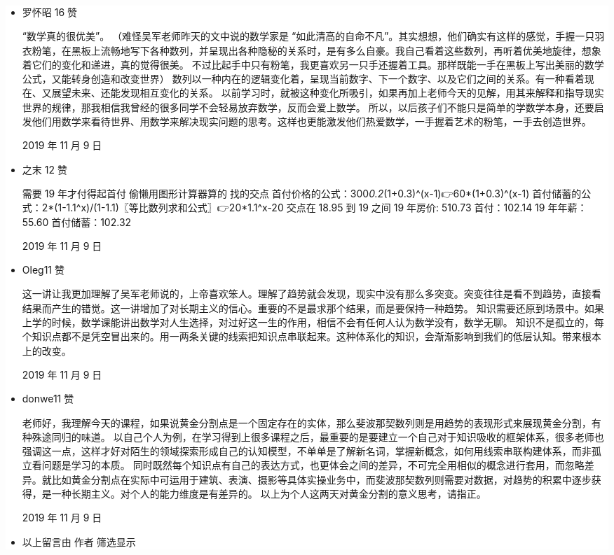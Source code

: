 
  - 罗怀昭 16 赞

    “数学真的很优美”。 （难怪吴军老师昨天的文中说的数学家是 “如此清高的自命不凡”。其实想想，他们确实有这样的感觉，手握一只羽衣粉笔，在黑板上流畅地写下各种数列，并呈现出各种隐秘的关系时，是有多么自豪。我自己看着这些数列，再听着优美地旋律，想象着它们的变化和递进，真的觉得很美。 不过比起手中只有粉笔，我更喜欢另一只手还握着工具。那样既能一手在黑板上写出美丽的数学公式，又能转身创造和改变世界） 数列以一种内在的逻辑变化着，呈现当前数字、下一个数字、以及它们之间的关系。有一种看着现在、又展望未来、还能发现相互变化的关系。 以前学习时，就被这种变化所吸引，如果再加上老师今天的见解，用其来解释和指导现实世界的规律，那我相信我曾经的很多同学不会轻易放弃数学，反而会爱上数学。 所以，以后孩子们不能只是简单的学数学本身，还要启发他们用数学来看待世界、用数学来解决现实问题的思考。这样也更能激发他们热爱数学，一手握着艺术的粉笔，一手去创造世界。

    2019 年 11 月 9 日


  - 之末 12 赞

    需要 19 年才付得起首付 偷懒用图形计算器算的 找的交点 首付价格的公式：300*0.2*(1+0.3)^(x-1)👉60*(1+0.3)^(x-1) 首付储蓄的公式：2*(1-1.1^x)/(1-1.1)〖等比数列求和公式〗👉20*1.1^x-20 交点在 18.95 到 19 之间 19 年房价: 510.73 首付：102.14 19 年年薪：55.60 首付储蓄：102.32

    2019 年 11 月 9 日


  - Oleg11 赞

    这一讲让我更加理解了吴军老师说的，上帝喜欢笨人。理解了趋势就会发现，现实中没有那么多突变。突变往往是看不到趋势，直接看结果而产生的错觉。这一讲增加了对长期主义的信心。重要的不是最求那个结果，而是要保持一种趋势。 知识需要还原到场景中。如果上学的时候，数学课能讲出数学对人生选择，对过好这一生的作用，相信不会有任何人认为数学没有，数学无聊。 知识不是孤立的，每个知识点都不是凭空冒出来的。用一两条关键的线索把知识点串联起来。这种体系化的知识，会渐渐影响到我们的低层认知。带来根本上的改变。

    2019 年 11 月 9 日


  - donwe11 赞

    老师好，我理解今天的课程，如果说黄金分割点是一个固定存在的实体，那么斐波那契数列则是用趋势的表现形式来展现黄金分割，有种殊途同归的味道。 以自己个人为例，在学习得到上很多课程之后，最重要的是要建立一个自己对于知识吸收的框架体系，很多老师也强调这一点，这样才好对陌生的领域探索形成自己的认知模型，不单单是了解新名词，掌握新概念，如何用线索串联构建体系，而非孤立看问题是学习的本质。 同时既然每个知识点有自己的表达方式，也更体会之间的差异，不可完全用相似的概念进行套用，而忽略差异。就比如黄金分割点在实际中可运用于建筑、表演、摄影等具体实操业务中，而斐波那契数列则需要对数据，对趋势的积累中逐步获得，是一种长期主义。对个人的能力维度是有差异的。 以上为个人这两天对黄金分割的意义思考，请指正。

    2019 年 11 月 9 日

- 以上留言由 作者 筛选显示
